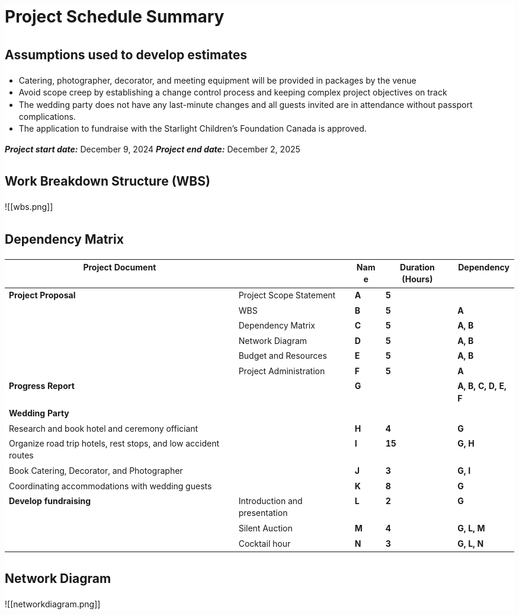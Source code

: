 # Project Schedule Summary
## Assumptions used to develop estimates
- Catering, photographer, decorator, and meeting equipment will be provided in packages by the venue
- Avoid scope creep by establishing a change control process and keeping complex project objectives on track
- The wedding party does not have any last-minute changes and all guests invited are in attendance without passport complications.
- The application to fundraise with the Starlight Children’s Foundation Canada is approved.

**_Project start date:_** December 9, 2024
**_Project end date:_** December 2, 2025

## Work Breakdown Structure (WBS)
![[wbs.png]]

## Dependency Matrix

| **Project Document**                                           |                               | **Name** | **Duration (Hours)** | **Dependency**       |
| -------------------------------------------------------------- | ----------------------------- | -------- | -------------------- | -------------------- |
| **Project Proposal**                                           | Project Scope Statement       | **A**    | **5**                |                      |
|                                                                | WBS                           | **B**    | **5**                | **A**                |
|                                                                | Dependency Matrix             | **C**    | **5**                | **A, B**             |
|                                                                | Network Diagram               | **D**    | **5**                | **A, B**             |
|                                                                | Budget and Resources          | **E**    | **5**                | **A, B**             |
|                                                                | Project Administration        | **F**    | **5**                | **A**                |
| **Progress Report**                                            |                               | **G**    |                      | **A, B, C, D, E, F** |
| **Wedding Party**                                              |                               |          |                      |                      |
| Research and book hotel and ceremony officiant                 |                               | **H**    | **4**                | **G**                |
| Organize road trip hotels, rest stops, and low accident routes |                               | **I**    | **15**               | **G, H**             |
| Book Catering, Decorator, and Photographer                     |                               | **J**    | **3**                | **G, I**             |
| Coordinating accommodations with wedding guests                |                               | **K**    | **8**                | **G**                |
| **Develop fundraising**                                        | Introduction and presentation | **L**    | **2**                | **G**                |
|                                                                | Silent Auction                | **M**    | **4**                | **G, L, M**          |
|                                                                | Cocktail hour                 | **N**    | **3**                | **G, L, N**          |

## Network Diagram
![[networkdiagram.png]]
